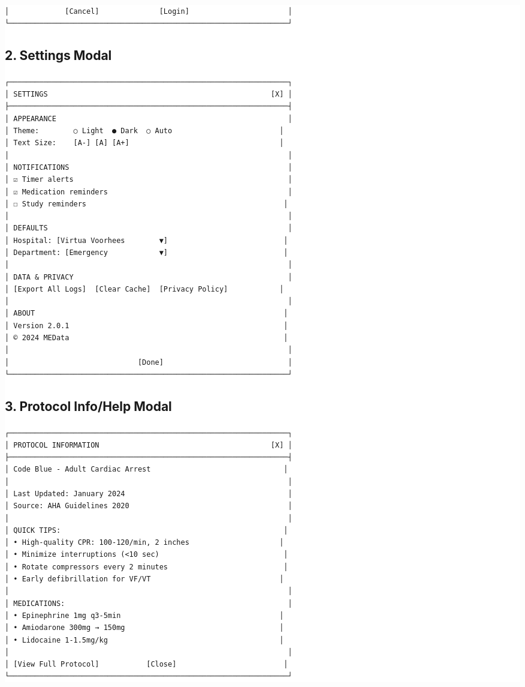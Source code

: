 ```
│             [Cancel]              [Login]                       │
└─────────────────────────────────────────────────────────────────┘
```

## 2. Settings Modal

```
┌─────────────────────────────────────────────────────────────────┐
│ SETTINGS                                                    [X] │
├─────────────────────────────────────────────────────────────────┤
│ APPEARANCE                                                      │
│ Theme:        ○ Light  ● Dark  ○ Auto                         │
│ Text Size:    [A-] [A] [A+]                                   │
│                                                                 │
│ NOTIFICATIONS                                                   │
│ ☑ Timer alerts                                                  │
│ ☑ Medication reminders                                          │
│ ☐ Study reminders                                              │
│                                                                 │
│ DEFAULTS                                                        │
│ Hospital: [Virtua Voorhees        ▼]                           │
│ Department: [Emergency            ▼]                           │
│                                                                 │
│ DATA & PRIVACY                                                  │
│ [Export All Logs]  [Clear Cache]  [Privacy Policy]            │
│                                                                 │
│ ABOUT                                                          │
│ Version 2.0.1                                                  │
│ © 2024 MEData                                                  │
│                                                                 │
│                              [Done]                             │
└─────────────────────────────────────────────────────────────────┘
```

## 3. Protocol Info/Help Modal

```
┌─────────────────────────────────────────────────────────────────┐
│ PROTOCOL INFORMATION                                        [X] │
├─────────────────────────────────────────────────────────────────┤
│ Code Blue - Adult Cardiac Arrest                               │
│                                                                 │
│ Last Updated: January 2024                                      │
│ Source: AHA Guidelines 2020                                     │
│                                                                 │
│ QUICK TIPS:                                                    │
│ • High-quality CPR: 100-120/min, 2 inches                     │
│ • Minimize interruptions (<10 sec)                             │
│ • Rotate compressors every 2 minutes                           │
│ • Early defibrillation for VF/VT                              │
│                                                                 │
│ MEDICATIONS:                                                    │
│ • Epinephrine 1mg q3-5min                                     │
│ • Amiodarone 300mg → 150mg                                    │
│ • Lidocaine 1-1.5mg/kg                                        │
│                                                                 │
│ [View Full Protocol]           [Close]                         │
└─────────────────────────────────────────────────────────────────┘
```
